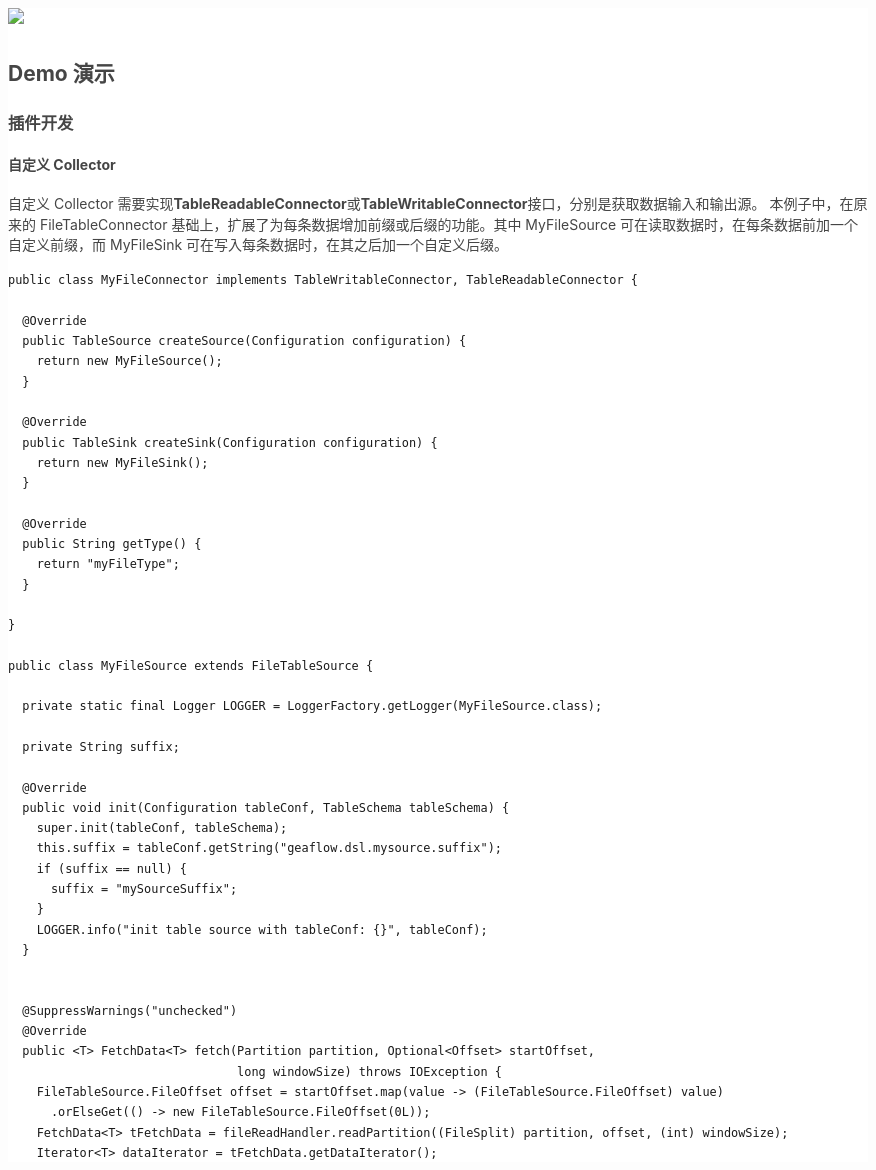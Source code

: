 ![](/graph/1755590634449-3c2b9b60-b17b-403c-9435-92ca753f04dd.png)

## <font style="color:rgb(69, 69, 69);">Demo 演示</font>

### <font style="color:rgb(69, 69, 69);">插件开发</font>

#### <font style="color:rgb(69, 69, 69);">自定义 Collector</font>

<font style="color:rgb(69, 69, 69);">自定义 Collector 需要实现</font>**<font style="color:rgb(69, 69, 69);">TableReadableConnector</font>**<font style="color:rgb(69, 69, 69);">或</font>**<font style="color:rgb(69, 69, 69);">TableWritableConnector</font>**<font style="color:rgb(69, 69, 69);">接口，分别是获取数据输入和输出源。 本例子中，在原来的 FileTableConnector 基础上，扩展了为每条数据增加前缀或后缀的功能。其中 MyFileSource 可在读取数据时，在每条数据前加一个自定义前缀，而 MyFileSink 可在写入每条数据时，在其之后加一个自定义后缀。</font>

```plain
public class MyFileConnector implements TableWritableConnector, TableReadableConnector {

  @Override
  public TableSource createSource(Configuration configuration) {
    return new MyFileSource();
  }

  @Override
  public TableSink createSink(Configuration configuration) {
    return new MyFileSink();
  }

  @Override
  public String getType() {
    return "myFileType";
  }

}

public class MyFileSource extends FileTableSource {

  private static final Logger LOGGER = LoggerFactory.getLogger(MyFileSource.class);

  private String suffix;

  @Override
  public void init(Configuration tableConf, TableSchema tableSchema) {
    super.init(tableConf, tableSchema);
    this.suffix = tableConf.getString("geaflow.dsl.mysource.suffix");
    if (suffix == null) {
      suffix = "mySourceSuffix";
    }
    LOGGER.info("init table source with tableConf: {}", tableConf);
  }


  @SuppressWarnings("unchecked")
  @Override
  public <T> FetchData<T> fetch(Partition partition, Optional<Offset> startOffset,
                                long windowSize) throws IOException {
    FileTableSource.FileOffset offset = startOffset.map(value -> (FileTableSource.FileOffset) value)
      .orElseGet(() -> new FileTableSource.FileOffset(0L));
    FetchData<T> tFetchData = fileReadHandler.readPartition((FileSplit) partition, offset, (int) windowSize);
    Iterator<T> dataIterator = tFetchData.getDataIterator();

```
